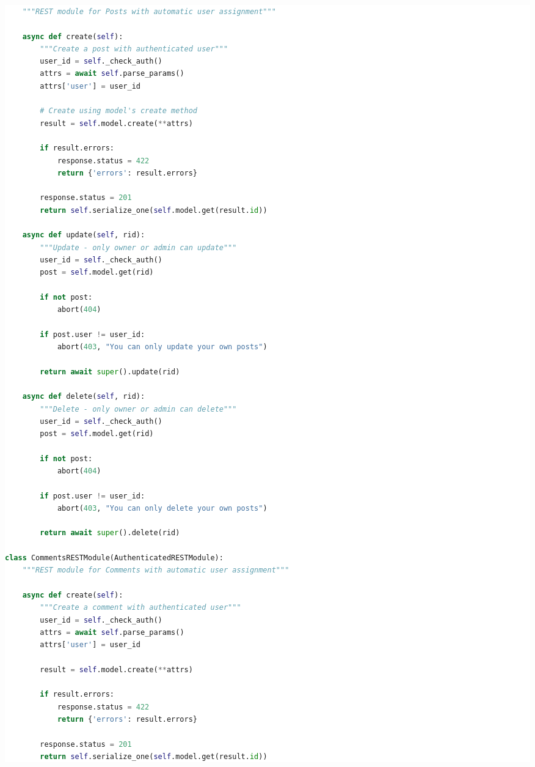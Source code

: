 ```python
    """REST module for Posts with automatic user assignment"""
    
    async def create(self):
        """Create a post with authenticated user"""
        user_id = self._check_auth()
        attrs = await self.parse_params()
        attrs['user'] = user_id
        
        # Create using model's create method
        result = self.model.create(**attrs)
        
        if result.errors:
            response.status = 422
            return {'errors': result.errors}
        
        response.status = 201
        return self.serialize_one(self.model.get(result.id))
    
    async def update(self, rid):
        """Update - only owner or admin can update"""
        user_id = self._check_auth()
        post = self.model.get(rid)
        
        if not post:
            abort(404)
        
        if post.user != user_id:
            abort(403, "You can only update your own posts")
        
        return await super().update(rid)
    
    async def delete(self, rid):
        """Delete - only owner or admin can delete"""
        user_id = self._check_auth()
        post = self.model.get(rid)
        
        if not post:
            abort(404)
        
        if post.user != user_id:
            abort(403, "You can only delete your own posts")
        
        return await super().delete(rid)

class CommentsRESTModule(AuthenticatedRESTModule):
    """REST module for Comments with automatic user assignment"""
    
    async def create(self):
        """Create a comment with authenticated user"""
        user_id = self._check_auth()
        attrs = await self.parse_params()
        attrs['user'] = user_id
        
        result = self.model.create(**attrs)
        
        if result.errors:
            response.status = 422
            return {'errors': result.errors}
        
        response.status = 201
        return self.serialize_one(self.model.get(result.id))
```

